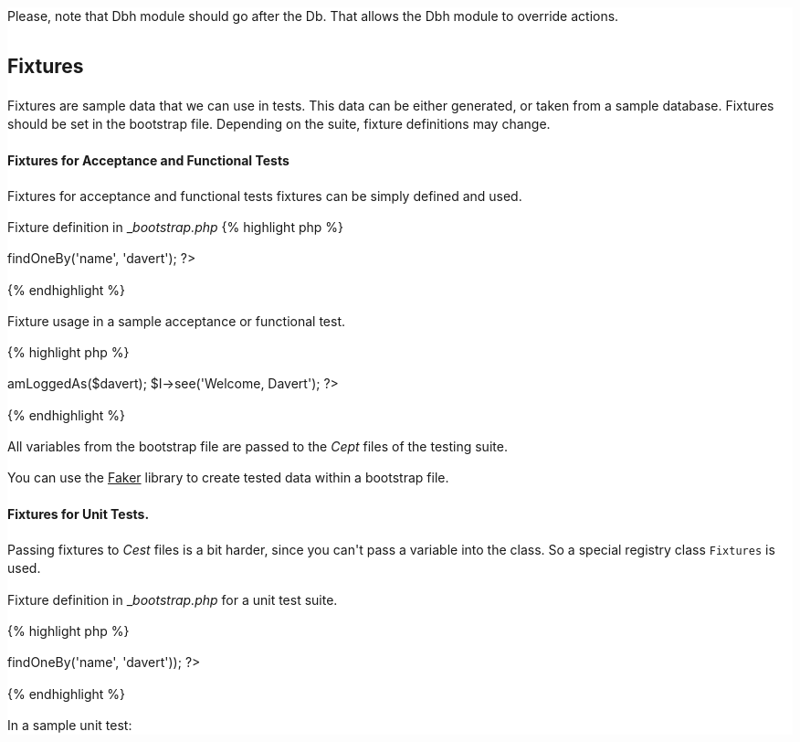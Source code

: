 Please, note that Dbh module should go after the Db. That allows the Dbh module to override actions.

## Fixtures

Fixtures are sample data that we can use in tests. This data can be either generated, or taken from a sample database. Fixtures should be set in the bootstrap file. Depending on the suite, fixture definitions may change. 

#### Fixtures for Acceptance and Functional Tests

Fixtures for acceptance and functional tests fixtures can be simply defined and used.

Fixture definition in __bootstrap.php_
{% highlight php %}

<?php
// let's take user from sample database. 
// we can populate it with Db module
$davert = Doctrine::getTable('User')->findOneBy('name', 'davert');

?>

{% endhighlight %}

Fixture usage in a sample acceptance or functional test.

{% highlight php %}

<?php
$I = new TestGuy($scenario);
$I->amLoggedAs($davert);
$I->see('Welcome, Davert');
?>

{% endhighlight %}

All variables from the bootstrap file are passed to the _Cept_ files of the testing suite. 

You can use the [Faker](https://github.com/fzaninotto/Faker) library to create tested data within a bootstrap file.

#### Fixtures for Unit Tests.

Passing fixtures to _Cest_ files is a bit harder, since you can't pass a variable into the class. So a special registry class `Fixtures` is used.

Fixture definition in __bootstrap.php_ for a unit test suite.

{% highlight php %}

<?php
use \Codeception\Util\Fixtures as Fixtures;
Fixtures::add('davert', Doctrine::getTable('User')->findOneBy('name', 'davert'));
?>

{% endhighlight %}

In a sample unit test:
